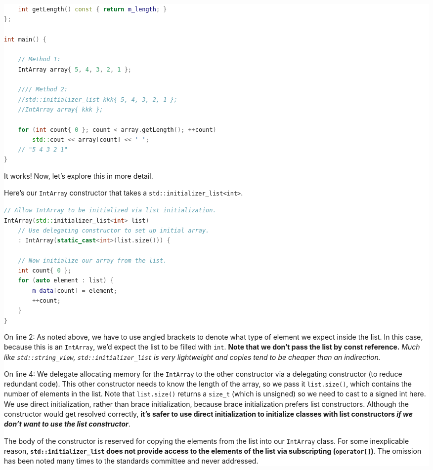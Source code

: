 ```c++
    int getLength() const { return m_length; }
};

int main() {

    // Method 1:
    IntArray array{ 5, 4, 3, 2, 1 };

    //// Method 2:
    //std::initializer_list kkk{ 5, 4, 3, 2, 1 };
    //IntArray array{ kkk };

    for (int count{ 0 }; count < array.getLength(); ++count)
        std::cout << array[count] << ' ';
    // "5 4 3 2 1"
}
```

It works! Now, let’s explore this in more detail.

Here’s our `IntArray` constructor that takes a `std::initializer_list<int>`.

```c++
// Allow IntArray to be initialized via list initialization.
IntArray(std::initializer_list<int> list)
    // Use delegating constructor to set up initial array.
    : IntArray(static_cast<int>(list.size())) {

    // Now initialize our array from the list.
    int count{ 0 };
    for (auto element : list) {
        m_data[count] = element;
        ++count;
    }
}
```

On line 2: As noted above, we have to use angled brackets to denote what type of element we expect inside the list. In this case, because this is an `IntArray`, we’d expect the list to be filled with `int`. **Note that we don’t pass the list by const reference.** *Much like `std::string_view`, `std::initializer_list` is very lightweight and copies tend to be cheaper than an indirection.*

On line 4: We delegate allocating memory for the `IntArray` to the other constructor via a delegating constructor (to reduce redundant code). This other constructor needs to know the length of the array, so we pass it `list.size()`, which contains the number of elements in the list. Note that `list.size()` returns a `size_t` (which is unsigned) so we need to cast to a signed int here. We use direct initialization, rather than brace initialization, because brace initialization prefers list constructors. Although the constructor would get resolved correctly, **it’s safer to use direct initialization to initialize classes with list constructors *if we don’t want to use the list constructor***.

The body of the constructor is reserved for copying the elements from the list into our `IntArray` class. For some inexplicable reason, **`std::initializer_list` does not provide access to the elements of the list via subscripting (`operator[]`)**. The omission has been noted many times to the standards committee and never addressed.
